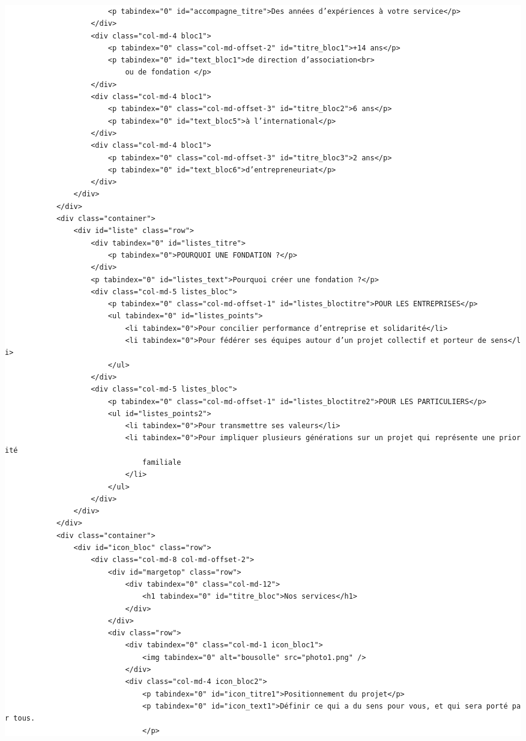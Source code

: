 							<p tabindex="0" id="accompagne_titre">Des années d’expériences à votre service</p>
						</div>
						<div class="col-md-4 bloc1">
							<p tabindex="0" class="col-md-offset-2" id="titre_bloc1">+14 ans</p>
							<p tabindex="0" id="text_bloc1">de direction d’association<br>
								ou de fondation </p>
						</div>
						<div class="col-md-4 bloc1">
							<p tabindex="0" class="col-md-offset-3" id="titre_bloc2">6 ans</p>
							<p tabindex="0" id="text_bloc5">à l’international</p>
						</div>
						<div class="col-md-4 bloc1">
							<p tabindex="0" class="col-md-offset-3" id="titre_bloc3">2 ans</p>
							<p tabindex="0" id="text_bloc6">d’entrepreneuriat</p>
						</div>
					</div>
				</div>
				<div class="container">
					<div id="liste" class="row">
						<div tabindex="0" id="listes_titre">
							<p tabindex="0">POURQUOI UNE FONDATION ?</p>
						</div>
						<p tabindex="0" id="listes_text">Pourquoi créer une fondation ?</p>
						<div class="col-md-5 listes_bloc">
							<p tabindex="0" class="col-md-offset-1" id="listes_bloctitre">POUR LES ENTREPRISES</p>
							<ul tabindex="0" id="listes_points">
								<li tabindex="0">Pour concilier performance d’entreprise et solidarité</li>
								<li tabindex="0">Pour fédérer ses équipes autour d’un projet collectif et porteur de sens</li>
							</ul>
						</div>
						<div class="col-md-5 listes_bloc">
							<p tabindex="0" class="col-md-offset-1" id="listes_bloctitre2">POUR LES PARTICULIERS</p>
							<ul id="listes_points2">
								<li tabindex="0">Pour transmettre ses valeurs</li>
								<li tabindex="0">Pour impliquer plusieurs générations sur un projet qui représente une priorité
									familiale
								</li>
							</ul>
						</div>
					</div>
				</div>
				<div class="container">
					<div id="icon_bloc" class="row">
						<div class="col-md-8 col-md-offset-2">
							<div id="margetop" class="row">
								<div tabindex="0" class="col-md-12">
									<h1 tabindex="0" id="titre_bloc">Nos services</h1>
								</div>
							</div>
							<div class="row">
								<div tabindex="0" class="col-md-1 icon_bloc1">
									<img tabindex="0" alt="bousolle" src="photo1.png" />
								</div>
								<div class="col-md-4 icon_bloc2">
									<p tabindex="0" id="icon_titre1">Positionnement du projet</p>
									<p tabindex="0" id="icon_text1">Définir ce qui a du sens pour vous, et qui sera porté par tous.
									</p>
